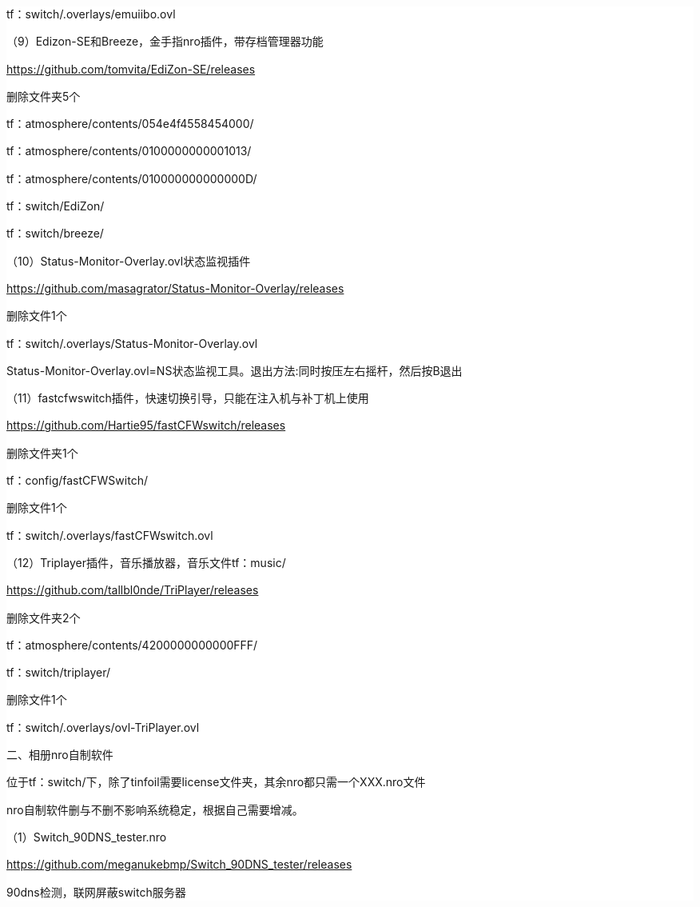 tf：switch/.overlays/emuiibo.ovl

（9）Edizon-SE和Breeze，金手指nro插件，带存档管理器功能

https://github.com/tomvita/EdiZon-SE/releases

删除文件夹5个

tf：atmosphere/contents/054e4f4558454000/

tf：atmosphere/contents/0100000000001013/

tf：atmosphere/contents/010000000000000D/

tf：switch/EdiZon/

tf：switch/breeze/

（10）Status-Monitor-Overlay.ovl状态监视插件

https://github.com/masagrator/Status-Monitor-Overlay/releases

删除文件1个

tf：switch/.overlays/Status-Monitor-Overlay.ovl

Status-Monitor-Overlay.ovl=NS状态监视工具。退出方法:同时按压左右摇杆，然后按B退出

（11）fastcfwswitch插件，快速切换引导，只能在注入机与补丁机上使用

https://github.com/Hartie95/fastCFWswitch/releases

删除文件夹1个

tf：config/fastCFWSwitch/

删除文件1个

tf：switch/.overlays/fastCFWswitch.ovl

（12）Triplayer插件，音乐播放器，音乐文件tf：music/

https://github.com/tallbl0nde/TriPlayer/releases

删除文件夹2个

tf：atmosphere/contents/4200000000000FFF/

tf：switch/triplayer/

删除文件1个

tf：switch/.overlays/ovl-TriPlayer.ovl

二、相册nro自制软件

位于tf：switch/下，除了tinfoil需要license文件夹，其余nro都只需一个XXX.nro文件

nro自制软件删与不删不影响系统稳定，根据自己需要增减。

（1）Switch_90DNS_tester.nro

https://github.com/meganukebmp/Switch_90DNS_tester/releases

90dns检测，联网屏蔽switch服务器
